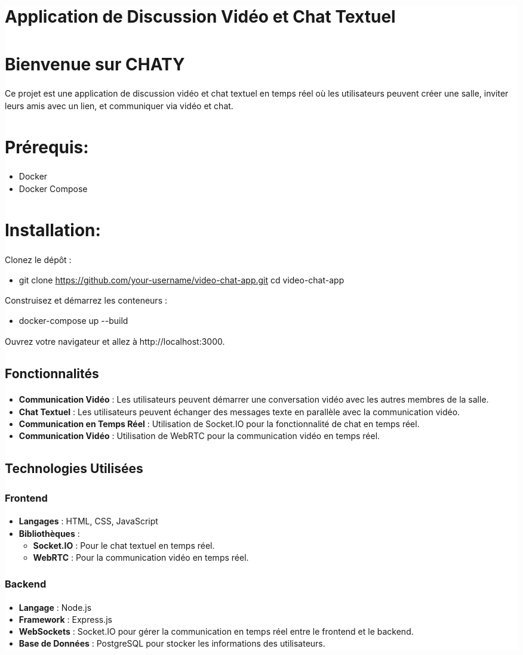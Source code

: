 # Application de Discussion Vidéo et Chat Textuel

# Bienvenue sur CHATY

Ce projet est une application de discussion vidéo et chat textuel en temps réel où les utilisateurs peuvent créer une salle, inviter leurs amis avec un lien, et communiquer via vidéo et chat.

# Prérequis:
- Docker
- Docker Compose

# Installation:
Clonez le dépôt :

- git clone https://github.com/your-username/video-chat-app.git
cd video-chat-app

Construisez et démarrez les conteneurs :

- docker-compose up --build

Ouvrez votre navigateur et allez à http://localhost:3000.


## Fonctionnalités
- **Communication Vidéo** : Les utilisateurs peuvent démarrer une conversation vidéo avec les autres membres de la salle.
- **Chat Textuel** : Les utilisateurs peuvent échanger des messages texte en parallèle avec la communication vidéo.
- **Communication en Temps Réel** : Utilisation de Socket.IO pour la fonctionnalité de chat en temps réel.
- **Communication Vidéo** : Utilisation de WebRTC pour la communication vidéo en temps réel.

## Technologies Utilisées
### Frontend
- **Langages** : HTML, CSS, JavaScript
- **Bibliothèques** :
    - **Socket.IO** : Pour le chat textuel en temps réel.
    - **WebRTC** : Pour la communication vidéo en temps réel.

### Backend
- **Langage** : Node.js
- **Framework** : Express.js
- **WebSockets** : Socket.IO pour gérer la communication en temps réel entre le frontend et le backend.
- **Base de Données** : PostgreSQL pour stocker les informations des utilisateurs.
